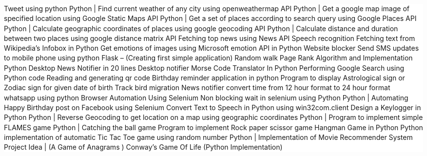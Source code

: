 Tweet using python
Python | Find current weather of any city using openweathermap API
Python | Get a google map image of specified location using Google Static Maps API
Python | Get a set of places according to search query using Google Places API
Python | Calculate geographic coordinates of places using google geocoding API
Python | Calculate distance and duration between two places using google distance matrix API
Fetching top news using News API
Speech recognition
Fetching text from Wikipedia’s Infobox in Python
Get emotions of images using Microsoft emotion API in Python
Website blocker
Send SMS updates to mobile phone using python
Flask – (Creating first simple application)
Random walk
Page Rank Algorithm and Implementation
Python Desktop News Notifier in 20 lines
Desktop notifier
Morse Code Translator In Python
Performing Google Search using Python code
Reading and generating qr code
Birthday reminder application in python
Program to display Astrological sign or Zodiac sign for given date of birth
Track bird migration
News notifier
convert time from 12 hour format to 24 hour format
whatsapp using python
Browser Automation Using Selenium
Non blocking wait in selenium using Python
Python | Automating Happy Birthday post on Facebook using Selenium
Convert Text to Speech in Python using win32com.client
Design a Keylogger in Python
Python | Reverse Geocoding to get location on a map using geographic coordinates
Python | Program to implement simple FLAMES game
Python | Catching the ball game
Program to implement Rock paper scissor game
Hangman Game in Python
Python implementation of automatic Tic Tac Toe game using random number
Python | Implementation of Movie Recommender System
Project Idea | (A Game of Anagrams )
Conway’s Game Of Life (Python Implementation)